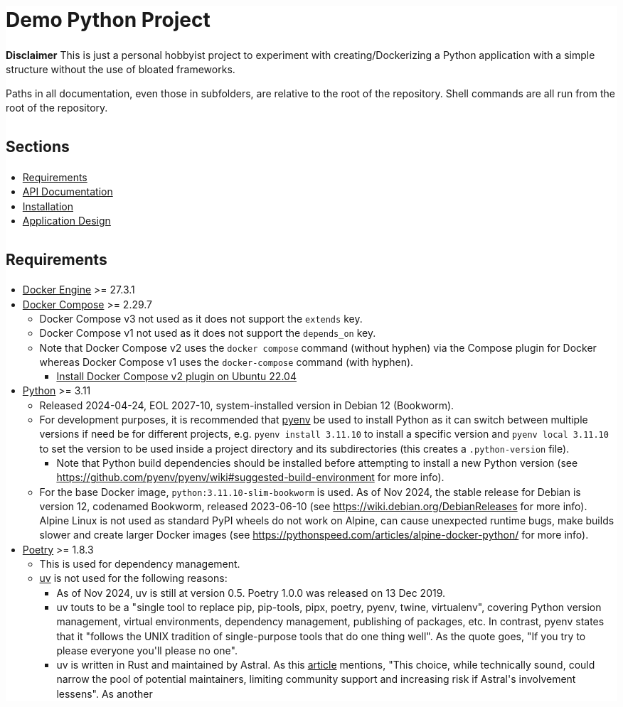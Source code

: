 # Demo Python Project

**Disclaimer** This is just a personal hobbyist project to experiment with
creating/Dockerizing a Python application with a simple structure without the
use of bloated frameworks.

Paths in all documentation, even those in subfolders, are relative to the root
of the repository. Shell commands are all run from the root of the repository.

## Sections
- [Requirements](#requirements)
- [API Documentation](#api-documentation)
- [Installation](#installation)
- [Application Design](#application-design)

## Requirements
- [Docker Engine](https://docs.docker.com/engine/release-notes/) >= 27.3.1
- [Docker Compose](https://docs.docker.com/compose/release-notes/) >= 2.29.7
    + Docker Compose v3 not used as it does not support the `extends` key.
    + Docker Compose v1 not used as it does not support the `depends_on` key.
    + Note that Docker Compose v2 uses the `docker compose` command (without
      hyphen) via the Compose plugin for Docker whereas Docker Compose v1 uses
      the `docker-compose` command (with hyphen).
        * [Install Docker Compose v2 plugin on Ubuntu 22.04](https://www.digitalocean.com/community/tutorials/how-to-install-and-use-docker-compose-on-ubuntu-22-04)
- [Python](https://www.python.org/) >= 3.11
    + Released 2024-04-24, EOL 2027-10, system-installed version in Debian 12
      (Bookworm).
    + For development purposes, it is recommended that
      [pyenv](https://github.com/pyenv/pyenv) be used to install Python as it
      can switch between multiple versions if need be for different projects,
      e.g. `pyenv install 3.11.10` to install a specific version and
      `pyenv local 3.11.10` to set the version to be used inside a project
      directory and its subdirectories (this creates a `.python-version` file).
        * Note that Python build dependencies should be installed before
          attempting to install a new Python version (see
          https://github.com/pyenv/pyenv/wiki#suggested-build-environment
          for more info).
    + For the base Docker image, `python:3.11.10-slim-bookworm` is used.
      As of Nov 2024, the stable release for Debian is version 12, codenamed
      Bookworm, released 2023-06-10 (see https://wiki.debian.org/DebianReleases
      for more info). Alpine Linux is not used as standard PyPI wheels do not
      work on Alpine, can cause unexpected runtime bugs, make builds slower
      and create larger Docker images (see
      https://pythonspeed.com/articles/alpine-docker-python/ for more info).
- [Poetry](https://python-poetry.org/) >= 1.8.3
    + This is used for dependency management.
    + [uv](https://github.com/astral-sh/uv) is not used for the following
      reasons:
        * As of Nov 2024, uv is still at version 0.5. Poetry 1.0.0 was released
          on 13 Dec 2019.
        * uv touts to be a "single tool to replace pip, pip-tools, pipx, poetry,
          pyenv, twine, virtualenv", covering Python version management,
          virtual environments, dependency management, publishing of packages,
          etc. In contrast, pyenv states that it "follows the UNIX tradition of
          single-purpose tools that do one thing well". As the quote goes, "If
          you try to please everyone you'll please no one".
        * uv is written in Rust and maintained by Astral. As this
          [article](https://martynassubonis.substack.com/p/python-project-management-primer-a55)
          mentions, "This choice, while technically sound, could narrow the pool
          of potential maintainers, limiting community support and increasing
          risk if Astral's involvement lessens". As another